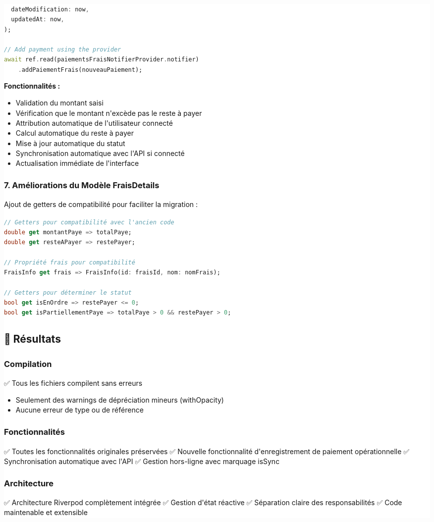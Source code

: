 ```dart
  dateModification: now,
  updatedAt: now,
);

// Add payment using the provider
await ref.read(paiementsFraisNotifierProvider.notifier)
    .addPaiementFrais(nouveauPaiement);
```

**Fonctionnalités :**
- Validation du montant saisi
- Vérification que le montant n'excède pas le reste à payer
- Attribution automatique de l'utilisateur connecté
- Calcul automatique du reste à payer
- Mise à jour automatique du statut
- Synchronisation automatique avec l'API si connecté
- Actualisation immédiate de l'interface

### 7. **Améliorations du Modèle FraisDetails**

Ajout de getters de compatibilité pour faciliter la migration :

```dart
// Getters pour compatibilité avec l'ancien code
double get montantPaye => totalPaye;
double get resteAPayer => restePayer;

// Propriété frais pour compatibilité
FraisInfo get frais => FraisInfo(id: fraisId, nom: nomFrais);

// Getters pour déterminer le statut
bool get isEnOrdre => restePayer <= 0;
bool get isPartiellementPaye => totalPaye > 0 && restePayer > 0;
```

## 🎯 Résultats

### Compilation
✅ Tous les fichiers compilent sans erreurs
- Seulement des warnings de dépréciation mineurs (withOpacity)
- Aucune erreur de type ou de référence

### Fonctionnalités
✅ Toutes les fonctionnalités originales préservées
✅ Nouvelle fonctionnalité d'enregistrement de paiement opérationnelle
✅ Synchronisation automatique avec l'API
✅ Gestion hors-ligne avec marquage isSync

### Architecture
✅ Architecture Riverpod complètement intégrée
✅ Gestion d'état réactive
✅ Séparation claire des responsabilités
✅ Code maintenable et extensible
